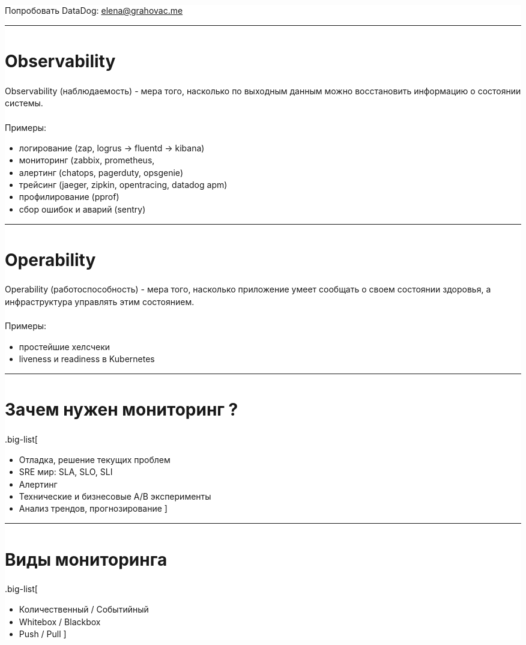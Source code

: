 Попробовать DataDog: elena@grahovac.me

---

# Observability

Observability (наблюдаемость) - мера того, насколько по выходным данным можно
восстановить информацию о состоянии системы.
<br><br>
Примеры:
- логирование (zap, logrus -> fluentd -> kibana)
- мониторинг (zabbix, prometheus,
- алертинг (chatops, pagerduty, opsgenie)
- трейсинг (jaeger, zipkin, opentracing, datadog apm)
- профилирование (pprof)
- сбор ошибок и аварий (sentry)

---

# Operability

Operability (работоспособность) - мера того, насколько приложение умеет
сообщать о своем состоянии здоровья, а инфраструктура управлять этим состоянием.
<br><br>
Примеры:
- простейшие хелсчеки
- liveness и readiness в Kubernetes

---

# Зачем нужен мониторинг ?

.big-list[
* Отладка, решение текущих проблем
* SRE мир: SLA, SLO, SLI
* Алертинг
* Технические и бизнесовые A/B эксперименты
* Анализ трендов, прогнозирование
]

---

# Виды мониторинга

.big-list[
* Количественный / Событийный
* Whitebox / Blackbox
* Push / Pull
]
